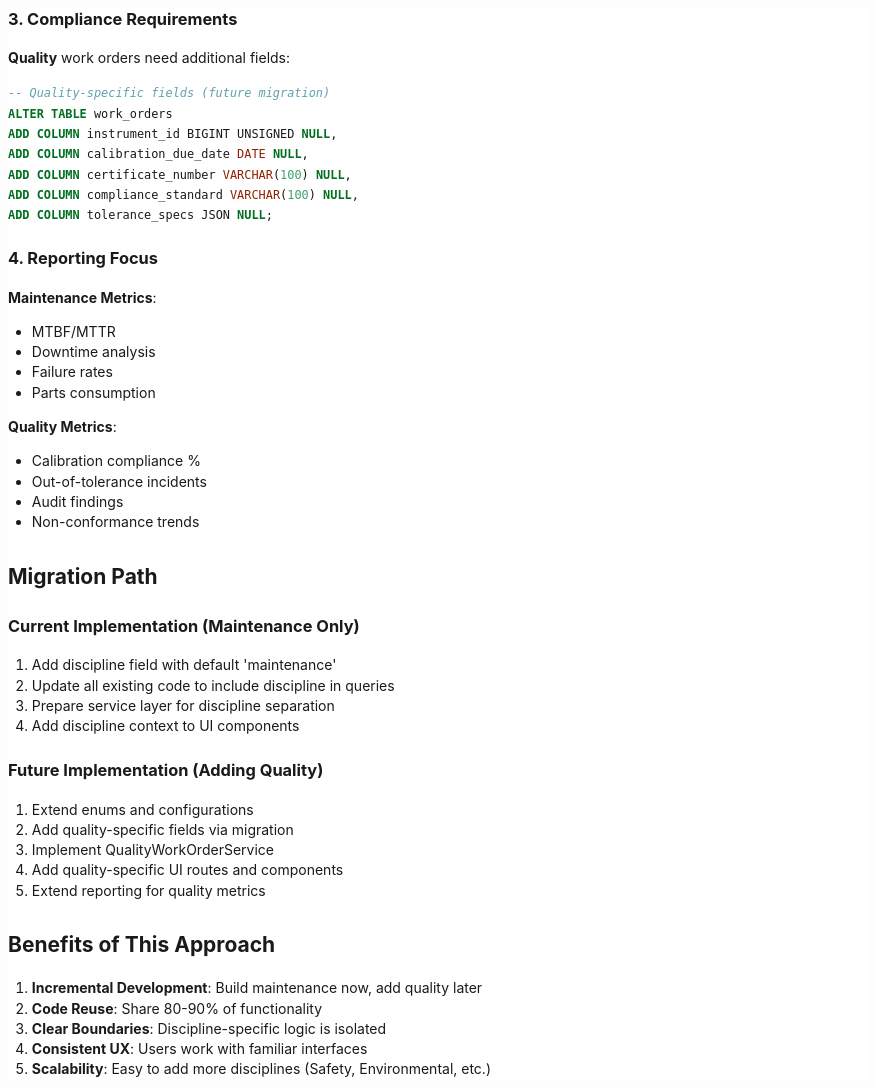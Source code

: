 ### 3. Compliance Requirements

**Quality** work orders need additional fields:
```sql
-- Quality-specific fields (future migration)
ALTER TABLE work_orders
ADD COLUMN instrument_id BIGINT UNSIGNED NULL,
ADD COLUMN calibration_due_date DATE NULL,
ADD COLUMN certificate_number VARCHAR(100) NULL,
ADD COLUMN compliance_standard VARCHAR(100) NULL,
ADD COLUMN tolerance_specs JSON NULL;
```

### 4. Reporting Focus

**Maintenance Metrics**:
- MTBF/MTTR
- Downtime analysis
- Failure rates
- Parts consumption

**Quality Metrics**:
- Calibration compliance %
- Out-of-tolerance incidents
- Audit findings
- Non-conformance trends

## Migration Path

### Current Implementation (Maintenance Only)

1. Add discipline field with default 'maintenance'
2. Update all existing code to include discipline in queries
3. Prepare service layer for discipline separation
4. Add discipline context to UI components

### Future Implementation (Adding Quality)

1. Extend enums and configurations
2. Add quality-specific fields via migration
3. Implement QualityWorkOrderService
4. Add quality-specific UI routes and components
5. Extend reporting for quality metrics

## Benefits of This Approach

1. **Incremental Development**: Build maintenance now, add quality later
2. **Code Reuse**: Share 80-90% of functionality
3. **Clear Boundaries**: Discipline-specific logic is isolated
4. **Consistent UX**: Users work with familiar interfaces
5. **Scalability**: Easy to add more disciplines (Safety, Environmental, etc.)

